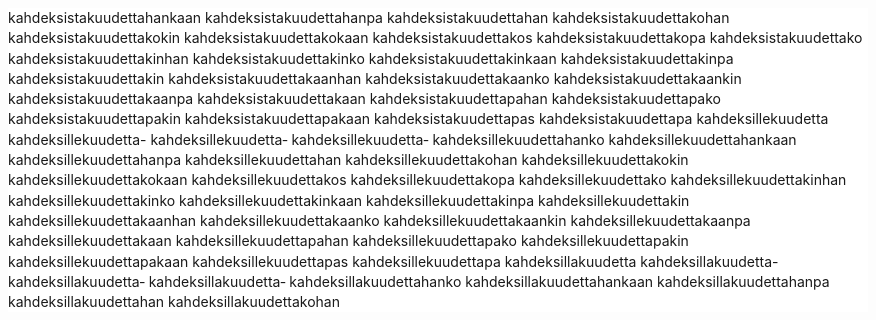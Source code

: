 kahdeksistakuudettahankaan
kahdeksistakuudettahanpa
kahdeksistakuudettahan
kahdeksistakuudettakohan
kahdeksistakuudettakokin
kahdeksistakuudettakokaan
kahdeksistakuudettakos
kahdeksistakuudettakopa
kahdeksistakuudettako
kahdeksistakuudettakinhan
kahdeksistakuudettakinko
kahdeksistakuudettakinkaan
kahdeksistakuudettakinpa
kahdeksistakuudettakin
kahdeksistakuudettakaanhan
kahdeksistakuudettakaanko
kahdeksistakuudettakaankin
kahdeksistakuudettakaanpa
kahdeksistakuudettakaan
kahdeksistakuudettapahan
kahdeksistakuudettapako
kahdeksistakuudettapakin
kahdeksistakuudettapakaan
kahdeksistakuudettapas
kahdeksistakuudettapa
kahdeksillekuudetta
kahdeksillekuudetta-
kahdeksillekuudetta‐
kahdeksillekuudetta‑
kahdeksillekuudettahanko
kahdeksillekuudettahankaan
kahdeksillekuudettahanpa
kahdeksillekuudettahan
kahdeksillekuudettakohan
kahdeksillekuudettakokin
kahdeksillekuudettakokaan
kahdeksillekuudettakos
kahdeksillekuudettakopa
kahdeksillekuudettako
kahdeksillekuudettakinhan
kahdeksillekuudettakinko
kahdeksillekuudettakinkaan
kahdeksillekuudettakinpa
kahdeksillekuudettakin
kahdeksillekuudettakaanhan
kahdeksillekuudettakaanko
kahdeksillekuudettakaankin
kahdeksillekuudettakaanpa
kahdeksillekuudettakaan
kahdeksillekuudettapahan
kahdeksillekuudettapako
kahdeksillekuudettapakin
kahdeksillekuudettapakaan
kahdeksillekuudettapas
kahdeksillekuudettapa
kahdeksillakuudetta
kahdeksillakuudetta-
kahdeksillakuudetta‐
kahdeksillakuudetta‑
kahdeksillakuudettahanko
kahdeksillakuudettahankaan
kahdeksillakuudettahanpa
kahdeksillakuudettahan
kahdeksillakuudettakohan